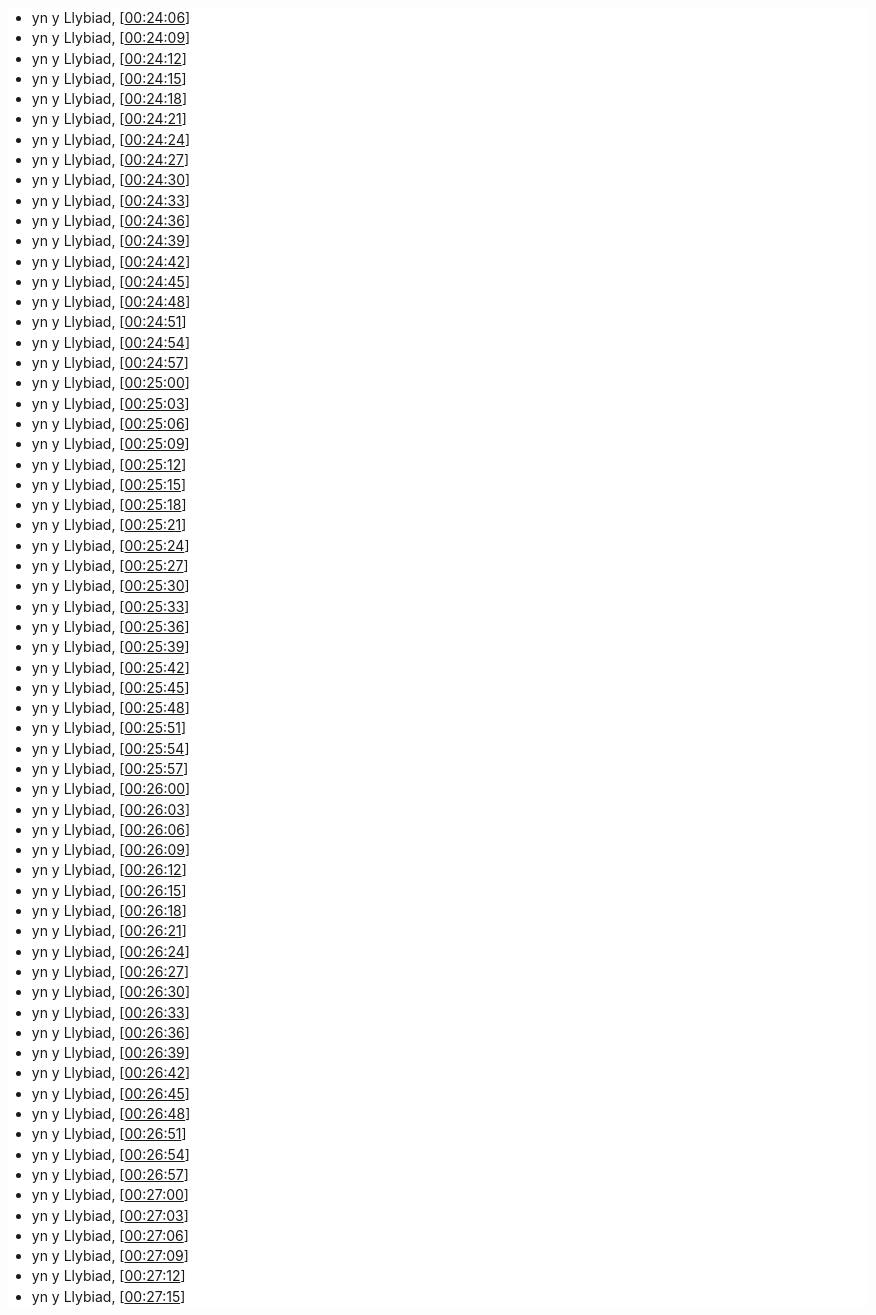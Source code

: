 *  yn y Llybiad, [[00:24:06](https://www.youtube.com/watch?v=rKFOtu2cxC8&t=1446.42s)]
*  yn y Llybiad, [[00:24:09](https://www.youtube.com/watch?v=rKFOtu2cxC8&t=1449.42s)]
*  yn y Llybiad, [[00:24:12](https://www.youtube.com/watch?v=rKFOtu2cxC8&t=1452.42s)]
*  yn y Llybiad, [[00:24:15](https://www.youtube.com/watch?v=rKFOtu2cxC8&t=1455.42s)]
*  yn y Llybiad, [[00:24:18](https://www.youtube.com/watch?v=rKFOtu2cxC8&t=1458.42s)]
*  yn y Llybiad, [[00:24:21](https://www.youtube.com/watch?v=rKFOtu2cxC8&t=1461.42s)]
*  yn y Llybiad, [[00:24:24](https://www.youtube.com/watch?v=rKFOtu2cxC8&t=1464.42s)]
*  yn y Llybiad, [[00:24:27](https://www.youtube.com/watch?v=rKFOtu2cxC8&t=1467.42s)]
*  yn y Llybiad, [[00:24:30](https://www.youtube.com/watch?v=rKFOtu2cxC8&t=1470.42s)]
*  yn y Llybiad, [[00:24:33](https://www.youtube.com/watch?v=rKFOtu2cxC8&t=1473.42s)]
*  yn y Llybiad, [[00:24:36](https://www.youtube.com/watch?v=rKFOtu2cxC8&t=1476.42s)]
*  yn y Llybiad, [[00:24:39](https://www.youtube.com/watch?v=rKFOtu2cxC8&t=1479.42s)]
*  yn y Llybiad, [[00:24:42](https://www.youtube.com/watch?v=rKFOtu2cxC8&t=1482.42s)]
*  yn y Llybiad, [[00:24:45](https://www.youtube.com/watch?v=rKFOtu2cxC8&t=1485.42s)]
*  yn y Llybiad, [[00:24:48](https://www.youtube.com/watch?v=rKFOtu2cxC8&t=1488.42s)]
*  yn y Llybiad, [[00:24:51](https://www.youtube.com/watch?v=rKFOtu2cxC8&t=1491.42s)]
*  yn y Llybiad, [[00:24:54](https://www.youtube.com/watch?v=rKFOtu2cxC8&t=1494.42s)]
*  yn y Llybiad, [[00:24:57](https://www.youtube.com/watch?v=rKFOtu2cxC8&t=1497.42s)]
*  yn y Llybiad, [[00:25:00](https://www.youtube.com/watch?v=rKFOtu2cxC8&t=1500.42s)]
*  yn y Llybiad, [[00:25:03](https://www.youtube.com/watch?v=rKFOtu2cxC8&t=1503.42s)]
*  yn y Llybiad, [[00:25:06](https://www.youtube.com/watch?v=rKFOtu2cxC8&t=1506.42s)]
*  yn y Llybiad, [[00:25:09](https://www.youtube.com/watch?v=rKFOtu2cxC8&t=1509.42s)]
*  yn y Llybiad, [[00:25:12](https://www.youtube.com/watch?v=rKFOtu2cxC8&t=1512.42s)]
*  yn y Llybiad, [[00:25:15](https://www.youtube.com/watch?v=rKFOtu2cxC8&t=1515.42s)]
*  yn y Llybiad, [[00:25:18](https://www.youtube.com/watch?v=rKFOtu2cxC8&t=1518.42s)]
*  yn y Llybiad, [[00:25:21](https://www.youtube.com/watch?v=rKFOtu2cxC8&t=1521.42s)]
*  yn y Llybiad, [[00:25:24](https://www.youtube.com/watch?v=rKFOtu2cxC8&t=1524.42s)]
*  yn y Llybiad, [[00:25:27](https://www.youtube.com/watch?v=rKFOtu2cxC8&t=1527.42s)]
*  yn y Llybiad, [[00:25:30](https://www.youtube.com/watch?v=rKFOtu2cxC8&t=1530.42s)]
*  yn y Llybiad, [[00:25:33](https://www.youtube.com/watch?v=rKFOtu2cxC8&t=1533.42s)]
*  yn y Llybiad, [[00:25:36](https://www.youtube.com/watch?v=rKFOtu2cxC8&t=1536.42s)]
*  yn y Llybiad, [[00:25:39](https://www.youtube.com/watch?v=rKFOtu2cxC8&t=1539.42s)]
*  yn y Llybiad, [[00:25:42](https://www.youtube.com/watch?v=rKFOtu2cxC8&t=1542.42s)]
*  yn y Llybiad, [[00:25:45](https://www.youtube.com/watch?v=rKFOtu2cxC8&t=1545.42s)]
*  yn y Llybiad, [[00:25:48](https://www.youtube.com/watch?v=rKFOtu2cxC8&t=1548.42s)]
*  yn y Llybiad, [[00:25:51](https://www.youtube.com/watch?v=rKFOtu2cxC8&t=1551.42s)]
*  yn y Llybiad, [[00:25:54](https://www.youtube.com/watch?v=rKFOtu2cxC8&t=1554.42s)]
*  yn y Llybiad, [[00:25:57](https://www.youtube.com/watch?v=rKFOtu2cxC8&t=1557.42s)]
*  yn y Llybiad, [[00:26:00](https://www.youtube.com/watch?v=rKFOtu2cxC8&t=1560.42s)]
*  yn y Llybiad, [[00:26:03](https://www.youtube.com/watch?v=rKFOtu2cxC8&t=1563.42s)]
*  yn y Llybiad, [[00:26:06](https://www.youtube.com/watch?v=rKFOtu2cxC8&t=1566.42s)]
*  yn y Llybiad, [[00:26:09](https://www.youtube.com/watch?v=rKFOtu2cxC8&t=1569.42s)]
*  yn y Llybiad, [[00:26:12](https://www.youtube.com/watch?v=rKFOtu2cxC8&t=1572.42s)]
*  yn y Llybiad, [[00:26:15](https://www.youtube.com/watch?v=rKFOtu2cxC8&t=1575.42s)]
*  yn y Llybiad, [[00:26:18](https://www.youtube.com/watch?v=rKFOtu2cxC8&t=1578.42s)]
*  yn y Llybiad, [[00:26:21](https://www.youtube.com/watch?v=rKFOtu2cxC8&t=1581.42s)]
*  yn y Llybiad, [[00:26:24](https://www.youtube.com/watch?v=rKFOtu2cxC8&t=1584.42s)]
*  yn y Llybiad, [[00:26:27](https://www.youtube.com/watch?v=rKFOtu2cxC8&t=1587.42s)]
*  yn y Llybiad, [[00:26:30](https://www.youtube.com/watch?v=rKFOtu2cxC8&t=1590.42s)]
*  yn y Llybiad, [[00:26:33](https://www.youtube.com/watch?v=rKFOtu2cxC8&t=1593.42s)]
*  yn y Llybiad, [[00:26:36](https://www.youtube.com/watch?v=rKFOtu2cxC8&t=1596.42s)]
*  yn y Llybiad, [[00:26:39](https://www.youtube.com/watch?v=rKFOtu2cxC8&t=1599.42s)]
*  yn y Llybiad, [[00:26:42](https://www.youtube.com/watch?v=rKFOtu2cxC8&t=1602.42s)]
*  yn y Llybiad, [[00:26:45](https://www.youtube.com/watch?v=rKFOtu2cxC8&t=1605.42s)]
*  yn y Llybiad, [[00:26:48](https://www.youtube.com/watch?v=rKFOtu2cxC8&t=1608.42s)]
*  yn y Llybiad, [[00:26:51](https://www.youtube.com/watch?v=rKFOtu2cxC8&t=1611.42s)]
*  yn y Llybiad, [[00:26:54](https://www.youtube.com/watch?v=rKFOtu2cxC8&t=1614.42s)]
*  yn y Llybiad, [[00:26:57](https://www.youtube.com/watch?v=rKFOtu2cxC8&t=1617.42s)]
*  yn y Llybiad, [[00:27:00](https://www.youtube.com/watch?v=rKFOtu2cxC8&t=1620.42s)]
*  yn y Llybiad, [[00:27:03](https://www.youtube.com/watch?v=rKFOtu2cxC8&t=1623.42s)]
*  yn y Llybiad, [[00:27:06](https://www.youtube.com/watch?v=rKFOtu2cxC8&t=1626.42s)]
*  yn y Llybiad, [[00:27:09](https://www.youtube.com/watch?v=rKFOtu2cxC8&t=1629.42s)]
*  yn y Llybiad, [[00:27:12](https://www.youtube.com/watch?v=rKFOtu2cxC8&t=1632.42s)]
*  yn y Llybiad, [[00:27:15](https://www.youtube.com/watch?v=rKFOtu2cxC8&t=1635.42s)]